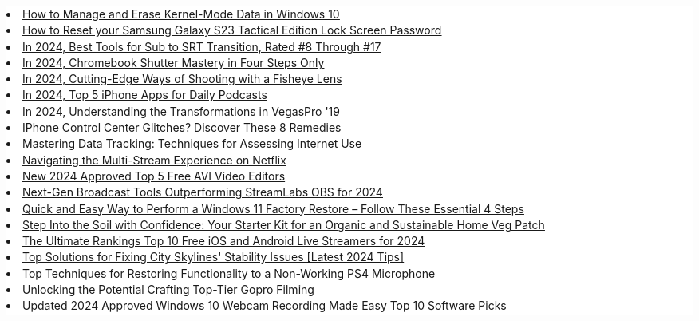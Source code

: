 <li><a href="https://win-forum.techidaily.com/how-to-manage-and-erase-kernel-mode-data-in-windows-10/"><u>How to Manage and Erase Kernel-Mode Data in Windows 10</u></a></li>
<li><a href="https://android-unlock.techidaily.com/how-to-reset-your-samsung-galaxy-s23-tactical-edition-lock-screen-password-by-drfone-android/"><u>How to Reset your Samsung Galaxy S23 Tactical Edition Lock Screen Password</u></a></li>
<li><a href="https://fox-hovers.techidaily.com/in-2024-best-tools-for-sub-to-srt-transition-rated-8-through-17/"><u>In 2024, Best Tools for Sub to SRT Transition, Rated #8 Through #17</u></a></li>
<li><a href="https://screen-activity-recording.techidaily.com/in-2024-chromebook-shutter-mastery-in-four-steps-only/"><u>In 2024, Chromebook Shutter Mastery in Four Steps Only</u></a></li>
<li><a href="https://fox-hovers.techidaily.com/in-2024-cutting-edge-ways-of-shooting-with-a-fisheye-lens/"><u>In 2024, Cutting-Edge Ways of Shooting with a Fisheye Lens</u></a></li>
<li><a href="https://some-approaches.techidaily.com/in-2024-top-5-iphone-apps-for-daily-podcasts/"><u>In 2024, Top 5 iPhone Apps for Daily Podcasts</u></a></li>
<li><a href="https://fox-hovers.techidaily.com/in-2024-understanding-the-transformations-in-vegaspro-19/"><u>In 2024, Understanding the Transformations in VegasPro '19</u></a></li>
<li><a href="https://fox-that.techidaily.com/iphone-control-center-glitches-discover-these-8-remedies/"><u>IPhone Control Center Glitches? Discover These 8 Remedies</u></a></li>
<li><a href="https://techtrends.techidaily.com/mastering-data-tracking-techniques-for-assessing-internet-use/"><u>Mastering Data Tracking: Techniques for Assessing Internet Use</u></a></li>
<li><a href="https://fox-hovers.techidaily.com/navigating-the-multi-stream-experience-on-netflix/"><u>Navigating the Multi-Stream Experience on Netflix</u></a></li>
<li><a href="https://ai-video-tools.techidaily.com/new-2024-approved-top-5-free-avi-video-editors/"><u>New 2024 Approved Top 5 Free AVI Video Editors</u></a></li>
<li><a href="https://screen-capture.techidaily.com/next-gen-broadcast-tools-outperforming-streamlabs-obs-for-2024/"><u>Next-Gen Broadcast Tools Outperforming StreamLabs OBS for 2024</u></a></li>
<li><a href="https://techtrends.techidaily.com/quick-and-easy-way-to-perform-a-windows-11-factory-restore-follow-these-essential-4-steps/"><u>Quick and Easy Way to Perform a Windows 11 Factory Restore – Follow These Essential 4 Steps</u></a></li>
<li><a href="https://hardware-reviews.techidaily.com/step-into-the-soil-with-confidence-your-starter-kit-for-an-organic-and-sustainable-home-veg-patch/"><u>Step Into the Soil with Confidence: Your Starter Kit for an Organic and Sustainable Home Veg Patch</u></a></li>
<li><a href="https://fox-hovers.techidaily.com/the-ultimate-rankings-top-10-free-ios-and-android-live-streamers-for-2024/"><u>The Ultimate Rankings Top 10 Free iOS and Android Live Streamers for 2024</u></a></li>
<li><a href="https://win-able.techidaily.com/top-solutions-for-fixing-city-skylines-stability-issues-latest-2024-tips/"><u>Top Solutions for Fixing City Skylines' Stability Issues [Latest 2024 Tips]</u></a></li>
<li><a href="https://common-error.techidaily.com/top-techniques-for-restoring-functionality-to-a-non-working-ps4-microphone/"><u>Top Techniques for Restoring Functionality to a Non-Working PS4 Microphone</u></a></li>
<li><a href="https://fox-hovers.techidaily.com/unlocking-the-potential-crafting-top-tier-gopro-filming/"><u>Unlocking the Potential Crafting Top-Tier Gopro Filming</u></a></li>
<li><a href="https://ai-driven-video-production.techidaily.com/updated-2024-approved-windows-10-webcam-recording-made-easy-top-10-software-picks/"><u>Updated 2024 Approved Windows 10 Webcam Recording Made Easy Top 10 Software Picks</u></a></li>
</ul></div>
